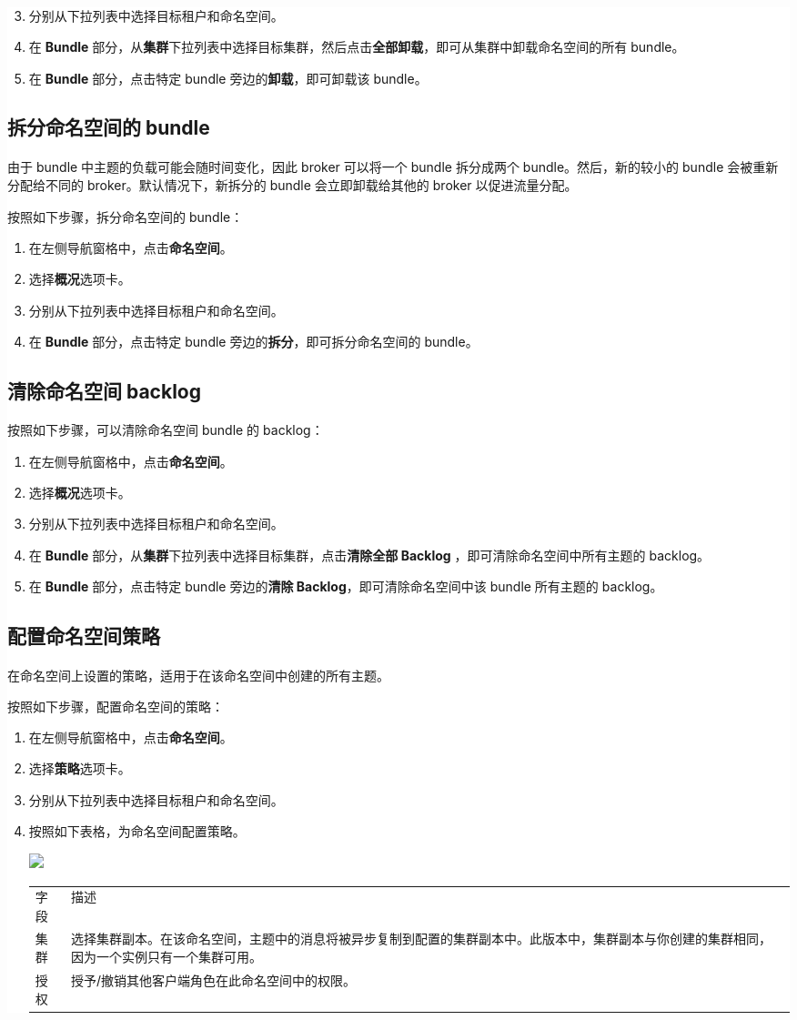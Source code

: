 3. 分别从下拉列表中选择目标租户和命名空间。

4. 在 **Bundle** 部分，从**集群**下拉列表中选择目标集群，然后点击**全部卸载**，即可从集群中卸载命名空间的所有 bundle。

5. 在 **Bundle** 部分，点击特定 bundle 旁边的**卸载**，即可卸载该 bundle。

## 拆分命名空间的 bundle

由于 bundle 中主题的负载可能会随时间变化，因此 broker 可以将一个 bundle 拆分成两个 bundle。然后，新的较小的 bundle 会被重新分配给不同的 broker。默认情况下，新拆分的 bundle 会立即卸载给其他的 broker 以促进流量分配。

按照如下步骤，拆分命名空间的 bundle：

1. 在左侧导航窗格中，点击**命名空间**。

2. 选择**概况**选项卡。

3. 分别从下拉列表中选择目标租户和命名空间。

4. 在 **Bundle** 部分，点击特定 bundle 旁边的**拆分**，即可拆分命名空间的 bundle。

## 清除命名空间 backlog

按照如下步骤，可以清除命名空间 bundle 的 backlog：

1. 在左侧导航窗格中，点击**命名空间**。

2. 选择**概况**选项卡。

3. 分别从下拉列表中选择目标租户和命名空间。

4. 在 **Bundle** 部分，从**集群**下拉列表中选择目标集群，点击**清除全部 Backlog** ，即可清除命名空间中所有主题的 backlog。

5. 在 **Bundle** 部分，点击特定 bundle 旁边的**清除 Backlog**，即可清除命名空间中该 bundle 所有主题的 backlog。

## 配置命名空间策略

在命名空间上设置的策略，适用于在该命名空间中创建的所有主题。

按照如下步骤，配置命名空间的策略：

1. 在左侧导航窗格中，点击**命名空间**。

2. 选择**策略**选项卡。

3. 分别从下拉列表中选择目标租户和命名空间。

4. 按照如下表格，为命名空间配置策略。

   ![](../../../image/configure-ns-policy.png)

    <table>
    <tr>
    <td>
    字段
    </td>
    <td>描述
    </td>
    </tr>
    <tr>
    <td>集群
    </td>
    <td>选择集群副本。在该命名空间，主题中的消息将被异步复制到配置的集群副本中。此版本中，集群副本与你创建的集群相同，因为一个实例只有一个集群可用。
    </td>
    </tr>
    <tr>
    <td>授权
    </td>
    <td>授予/撤销其他客户端角色在此命名空间中的权限。
    <ul>
